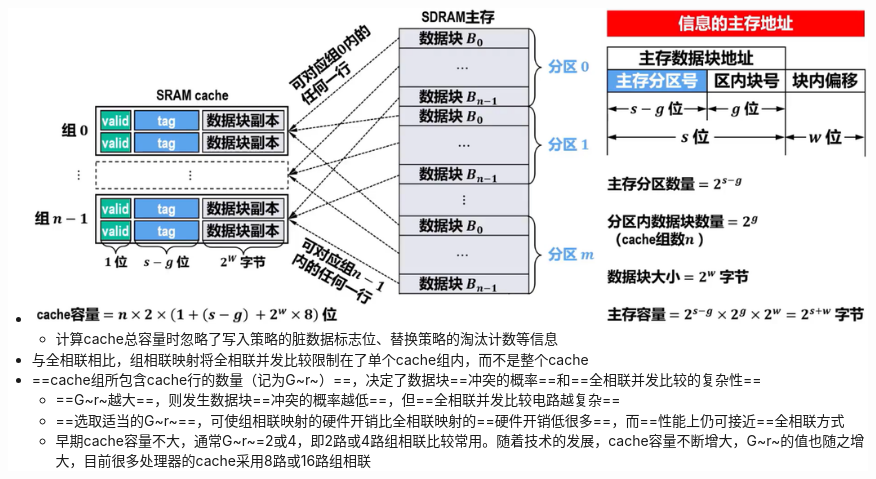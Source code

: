 - ![image-20250330232316022](./resource/image-20250330232316022.png)
  - 计算cache总容量时忽略了写入策略的脏数据标志位、替换策略的淘汰计数等信息
- 与全相联相比，组相联映射将全相联并发比较限制在了单个cache组内，而不是整个cache
- ==cache组所包含cache行的数量（记为G~r~）==，决定了数据块==冲突的概率==和==全相联并发比较的复杂性==
  - ==G~r~越大==，则发生数据块==冲突的概率越低==，但==全相联并发比较电路越复杂==
  - ==选取适当的G~r~==，可使组相联映射的硬件开销比全相联映射的==硬件开销低很多==，而==性能上仍可接近==全相联方式
  - 早期cache容量不大，通常G~r~=2或4，即2路或4路组相联比较常用。随着技术的发展，cache容量不断增大，G~r~的值也随之增大，目前很多处理器的cache采用8路或16路组相联